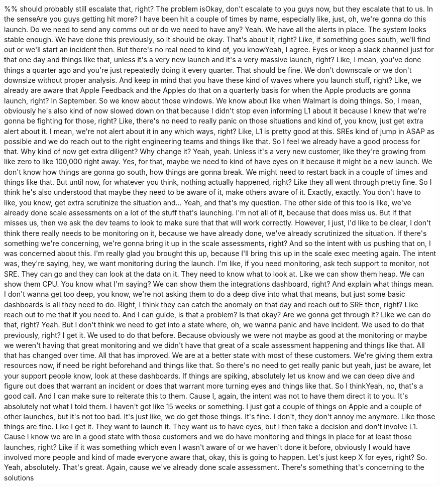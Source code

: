 %% should probably still escalate that, right? The problem isOkay, don't escalate to you guys now, but they escalate that to us. In the senseAre you guys getting hit more? I have been hit a couple of times by name, especially like, just, oh, we're gonna do this launch. Do we need to send any comms out or do we need to have any? Yeah. We have all the alerts in place. The system looks stable enough. We have done this previously, so it should be okay. That's about it, right? Like, if something goes south, we'll find out or we'll start an incident then. But there's no real need to kind of, you knowYeah, I agree. Eyes or keep a slack channel just for that one day and things like that, unless it's a very new launch and it's a very massive launch, right? Like, I mean, you've done things a quarter ago and you're just repeatedly doing it every quarter. That should be fine. We don't downscale or we don't downsize without proper analysis. And keep in mind that you have these kind of waves where you launch stuff, right? Like, we already are aware that Apple Feedback and the Apples do that on a quarterly basis for when the Apple products are gonna launch, right? In September. So we know about those windows. We know about like when Walmart is doing things. So, I mean, obviously he's also kind of now slowed down on that because I didn't stop even informing L1 about it because I knew that we're gonna be fighting for those, right? Like, there's no need to really panic on those situations and kind of, you know, just get extra alert about it. I mean, we're not alert about it in any which ways, right? Like, L1 is pretty good at this. SREs kind of jump in ASAP as possible and we do reach out to the right engineering teams and things like that. So I feel we already have a good process for that. Why kind of now get extra diligent? Why change it? Yeah, yeah. Unless it's a very new customer, like they're growing from like zero to like 100,000 right away. Yes, for that, maybe we need to kind of have eyes on it because it might be a new launch. We don't know how things are gonna go south, how things are gonna break. We might need to restart back in a couple of times and things like that. But until now, for whatever you think, nothing actually happened, right? Like they all went through pretty fine. So I think he's also understood that maybe they need to be aware of it, make others aware of it. Exactly, exactly. You don't have to like, you know, get extra scrutinize the situation and… Yeah, and that's my question. The other side of this too is like, we've already done scale assessments on a lot of the stuff that's launching. I'm not all of it, because that does miss us. But if that misses us, then we ask the dev teams to look to make sure that that will work correctly. However, I just, I'd like to be clear, I don't think there really needs to be monitoring on it, because we have already done, we've already scrutinized the situation. If there's something we're concerning, we're gonna bring it up in the scale assessments, right? And so the intent with us pushing that on, I was concerned about this. I'm really glad you brought this up, because I'll bring this up in the scale exec meeting again. The intent was, they're saying, hey, we want monitoring during the launch. I'm like, if you need monitoring, ask tech support to monitor, not SRE. They can go and they can look at the data on it. They need to know what to look at. Like we can show them heap. We can show them CPU. You know what I'm saying? We can show them the integrations dashboard, right? And explain what things mean. I don't wanna get too deep, you know, we're not asking them to do a deep dive into what that means, but just some basic dashboards is all they need to do. Right, I think they can catch the anomaly on that day and reach out to SRE then, right? Like reach out to me that if you need to. And I can guide, is that a problem? Is that okay? Are we gonna get through it? Like we can do that, right? Yeah. But I don't think we need to get into a state where, oh, we wanna panic and have incident. We used to do that previously, right? I get it. We used to do that before. Because obviously we were not maybe as good at the monitoring or maybe we weren't having that great monitoring and we didn't have that great of a scale assessment happening and things like that. All that has changed over time. All that has improved. We are at a better state with most of these customers. We're giving them extra resources now, if need be right beforehand and things like that. So there's no need to get really panic but yeah, just be aware, let your support people know, look at these dashboards. If things are spiking, absolutely let us know and we can deep dive and figure out does that warrant an incident or does that warrant more turning eyes and things like that. So I thinkYeah, no, that's a good call. And I can make sure to reiterate this to them. Cause I, again, the intent was not to have them direct it to you. It's absolutely not what I told them. I haven't got like 15 weeks or something. I just got a couple of things on Apple and a couple of other launches, but it's not too bad. It's just like, we do get those things. It's fine. I don't, they don't annoy me anymore. Like those things are fine. Like I get it. They want to launch it. They want us to have eyes, but I then take a decision and don't involve L1. Cause I know we are in a good state with those customers and we do have monitoring and things in place for at least those launches, right? Like if it was something which even I wasn't aware of or we haven't done it before, obviously I would have involved more people and kind of made everyone aware that, okay, this is going to happen. Let's just keep X for eyes, right? So. Yeah, absolutely. That's great. Again, cause we've already done scale assessment. There's something that's concerning to the solutions